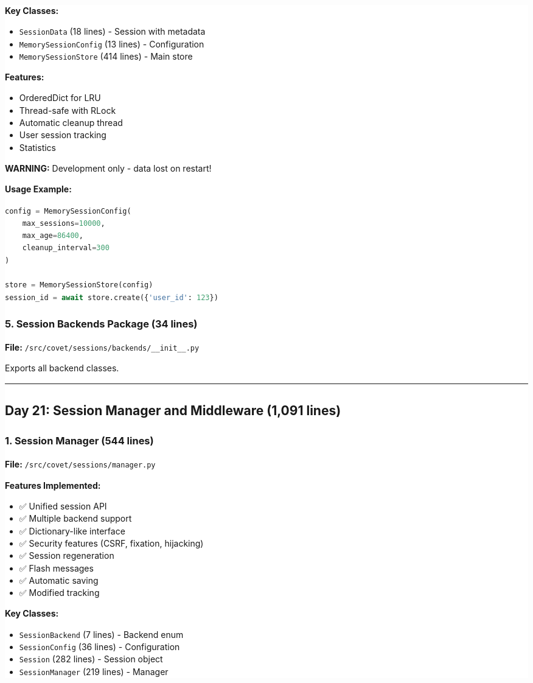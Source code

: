 **Key Classes:**
- `SessionData` (18 lines) - Session with metadata
- `MemorySessionConfig` (13 lines) - Configuration
- `MemorySessionStore` (414 lines) - Main store

**Features:**
- OrderedDict for LRU
- Thread-safe with RLock
- Automatic cleanup thread
- User session tracking
- Statistics

**WARNING:** Development only - data lost on restart!

**Usage Example:**
```python
config = MemorySessionConfig(
    max_sessions=10000,
    max_age=86400,
    cleanup_interval=300
)

store = MemorySessionStore(config)
session_id = await store.create({'user_id': 123})
```

### 5. Session Backends Package (34 lines)
**File:** `/src/covet/sessions/backends/__init__.py`

Exports all backend classes.

---

## Day 21: Session Manager and Middleware (1,091 lines)

### 1. Session Manager (544 lines)
**File:** `/src/covet/sessions/manager.py`

**Features Implemented:**
- ✅ Unified session API
- ✅ Multiple backend support
- ✅ Dictionary-like interface
- ✅ Security features (CSRF, fixation, hijacking)
- ✅ Session regeneration
- ✅ Flash messages
- ✅ Automatic saving
- ✅ Modified tracking

**Key Classes:**
- `SessionBackend` (7 lines) - Backend enum
- `SessionConfig` (36 lines) - Configuration
- `Session` (282 lines) - Session object
- `SessionManager` (219 lines) - Manager
